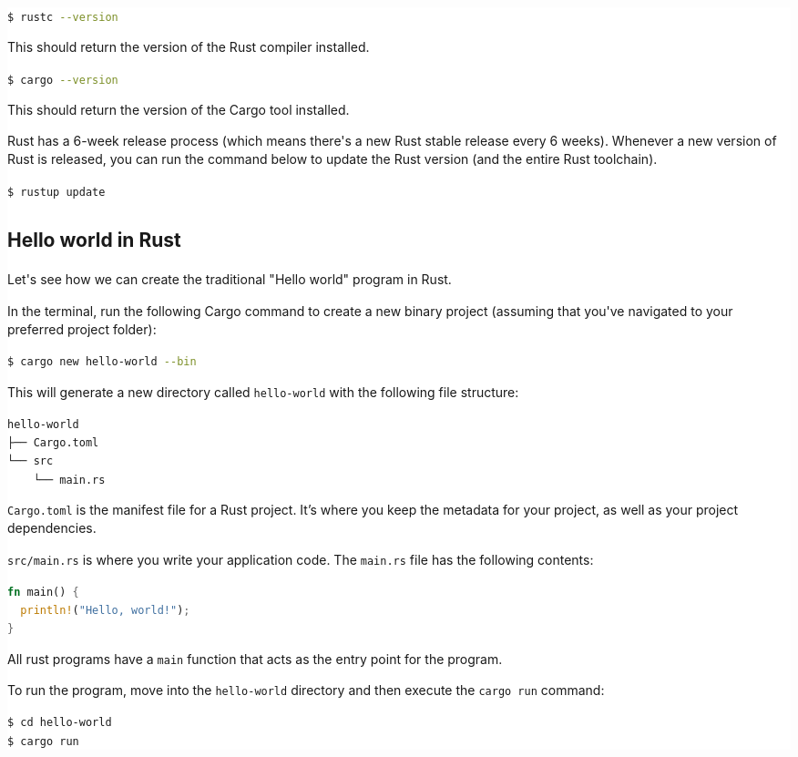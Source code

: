 ```bash
$ rustc --version
```

This should return the version of the Rust compiler installed.

```bash
$ cargo --version
```

This should return the version of the Cargo tool installed.

Rust has a 6-week release process (which means there's a new Rust stable release every 6 weeks).
Whenever a new version of Rust is released, you can run the command below to update
the Rust version (and the entire Rust toolchain).

```bash
$ rustup update
```

## Hello world in Rust

Let's see how we can create the traditional "Hello world" program in Rust.

In the terminal, run the following Cargo command to create a new binary project
(assuming that you've navigated to your preferred project folder):

```bash
$ cargo new hello-world --bin
```

This will generate a new directory called `hello-world` with the following file structure:

```bash
hello-world
├── Cargo.toml
└── src
    └── main.rs
```

`Cargo.toml` is the manifest file for a Rust project. It’s where you keep the metadata for your project, as well as your project dependencies.

`src/main.rs` is where you write your application code. The `main.rs` file has the following contents:

```rust
fn main() {
  println!("Hello, world!");
}         
```

All rust programs have a `main` function that acts as the entry point for the program.

To run the program, move into the `hello-world` directory and then execute the `cargo run` command:

```bash
$ cd hello-world
$ cargo run
```
